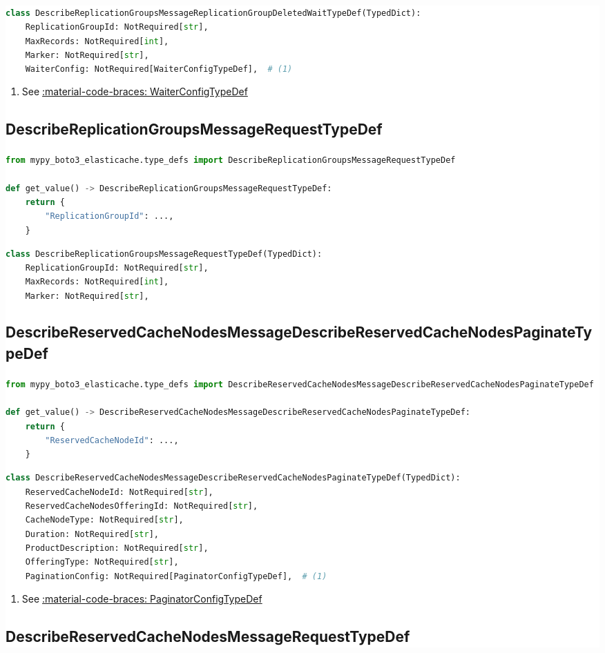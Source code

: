 ```python title="Definition"
class DescribeReplicationGroupsMessageReplicationGroupDeletedWaitTypeDef(TypedDict):
    ReplicationGroupId: NotRequired[str],
    MaxRecords: NotRequired[int],
    Marker: NotRequired[str],
    WaiterConfig: NotRequired[WaiterConfigTypeDef],  # (1)
```

1. See [:material-code-braces: WaiterConfigTypeDef](./type_defs.md#waiterconfigtypedef) 
## DescribeReplicationGroupsMessageRequestTypeDef

```python title="Usage Example"
from mypy_boto3_elasticache.type_defs import DescribeReplicationGroupsMessageRequestTypeDef

def get_value() -> DescribeReplicationGroupsMessageRequestTypeDef:
    return {
        "ReplicationGroupId": ...,
    }
```

```python title="Definition"
class DescribeReplicationGroupsMessageRequestTypeDef(TypedDict):
    ReplicationGroupId: NotRequired[str],
    MaxRecords: NotRequired[int],
    Marker: NotRequired[str],
```

## DescribeReservedCacheNodesMessageDescribeReservedCacheNodesPaginateTypeDef

```python title="Usage Example"
from mypy_boto3_elasticache.type_defs import DescribeReservedCacheNodesMessageDescribeReservedCacheNodesPaginateTypeDef

def get_value() -> DescribeReservedCacheNodesMessageDescribeReservedCacheNodesPaginateTypeDef:
    return {
        "ReservedCacheNodeId": ...,
    }
```

```python title="Definition"
class DescribeReservedCacheNodesMessageDescribeReservedCacheNodesPaginateTypeDef(TypedDict):
    ReservedCacheNodeId: NotRequired[str],
    ReservedCacheNodesOfferingId: NotRequired[str],
    CacheNodeType: NotRequired[str],
    Duration: NotRequired[str],
    ProductDescription: NotRequired[str],
    OfferingType: NotRequired[str],
    PaginationConfig: NotRequired[PaginatorConfigTypeDef],  # (1)
```

1. See [:material-code-braces: PaginatorConfigTypeDef](./type_defs.md#paginatorconfigtypedef) 
## DescribeReservedCacheNodesMessageRequestTypeDef
